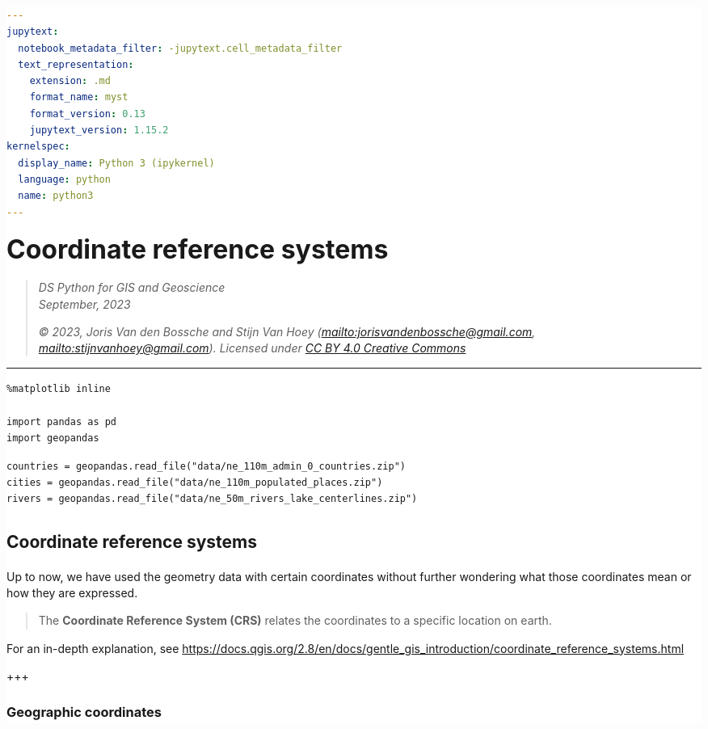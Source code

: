 ```yaml
---
jupytext:
  notebook_metadata_filter: -jupytext.cell_metadata_filter
  text_representation:
    extension: .md
    format_name: myst
    format_version: 0.13
    jupytext_version: 1.15.2
kernelspec:
  display_name: Python 3 (ipykernel)
  language: python
  name: python3
---
```


<p><font size="6"><b>Coordinate reference systems</b></font></p>


> *DS Python for GIS and Geoscience*  
> *September, 2023*
>
> *© 2023, Joris Van den Bossche and Stijn Van Hoey  (<mailto:jorisvandenbossche@gmail.com>, <mailto:stijnvanhoey@gmail.com>). Licensed under [CC BY 4.0 Creative Commons](http://creativecommons.org/licenses/by/4.0/)*

---

```{code-cell} ipython3
%matplotlib inline

import pandas as pd
import geopandas
```

```{code-cell} ipython3
countries = geopandas.read_file("data/ne_110m_admin_0_countries.zip")
cities = geopandas.read_file("data/ne_110m_populated_places.zip")
rivers = geopandas.read_file("data/ne_50m_rivers_lake_centerlines.zip")
```

## Coordinate reference systems

Up to now, we have used the geometry data with certain coordinates without further wondering what those coordinates mean or how they are expressed.

> The **Coordinate Reference System (CRS)** relates the coordinates to a specific location on earth.

For an in-depth explanation, see https://docs.qgis.org/2.8/en/docs/gentle_gis_introduction/coordinate_reference_systems.html

+++

### Geographic coordinates
